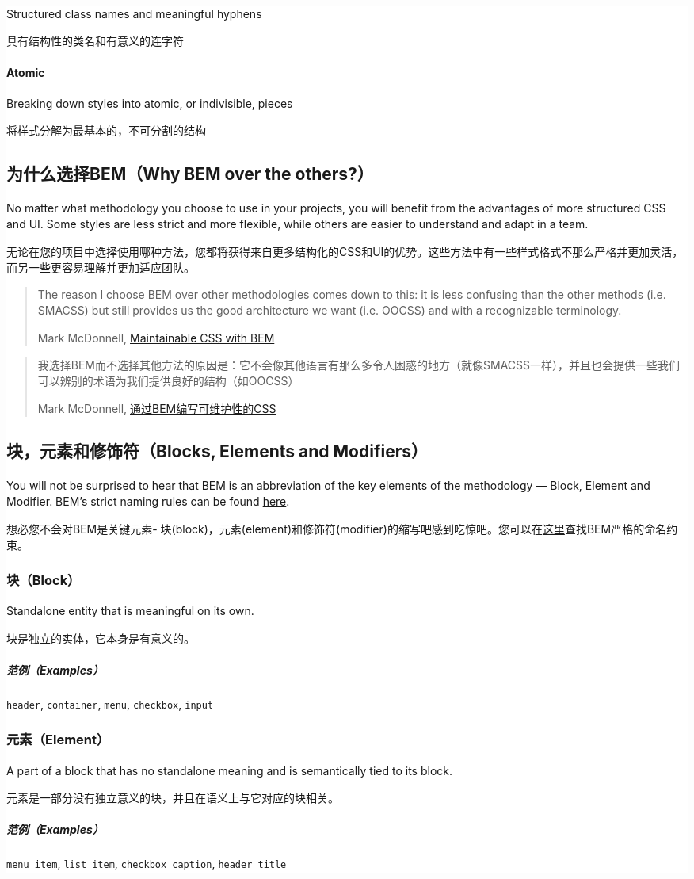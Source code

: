 Structured class names and meaningful hyphens

具有结构性的类名和有意义的连字符

#### [Atomic](http://github.com/nemophrost/atomic-css)

Breaking down styles into atomic, or indivisible, pieces

将样式分解为最基本的，不可分割的结构

## 为什么选择BEM（Why BEM over the others?）

No matter what methodology you choose to use in your projects, you will benefit from the advantages of more structured CSS and UI. Some styles are less strict and more flexible, while others are easier to understand and adapt in a team.

无论在您的项目中选择使用哪种方法，您都将获得来自更多结构化的CSS和UI的优势。这些方法中有一些样式格式不那么严格并更加灵活，而另一些更容易理解并更加适应团队。

> The reason I choose BEM over other methodologies comes down to this: it is less confusing than the other methods (i.e. SMACSS) but still provides us the good architecture we want (i.e. OOCSS) and with a recognizable terminology.
> 
> Mark McDonnell, [Maintainable CSS with BEM](http://www.integralist.co.uk/posts/bem.html#4)


> 我选择BEM而不选择其他方法的原因是：它不会像其他语言有那么多令人困惑的地方（就像SMACSS一样），并且也会提供一些我们可以辨别的术语为我们提供良好的结构（如OOCSS）
>
> Mark McDonnell, [通过BEM编写可维护性的CSS](http://www.integralist.co.uk/posts/bem.html#4)

## 块，元素和修饰符（Blocks, Elements and Modifiers）

You will not be surprised to hear that BEM is an abbreviation of the key elements of the methodology — Block, Element and Modifier. BEM’s strict naming rules can be found [here](http://getbem.com/naming/).

想必您不会对BEM是关键元素- 块(block)，元素(element)和修饰符(modifier)的缩写吧感到吃惊吧。您可以在[这里](http://getbem.com/naming/)查找BEM严格的命名约束。

### 块（Block）

Standalone entity that is meaningful on its own.

块是独立的实体，它本身是有意义的。

##### 范例（Examples）

`header`, `container`, `menu`, `checkbox`, `input`

### 元素（Element）

A part of a block that has no standalone meaning and is semantically tied to its block.

元素是一部分没有独立意义的块，并且在语义上与它对应的块相关。

##### 范例（Examples）

`menu item`, `list item`, `checkbox caption`, `header title`
